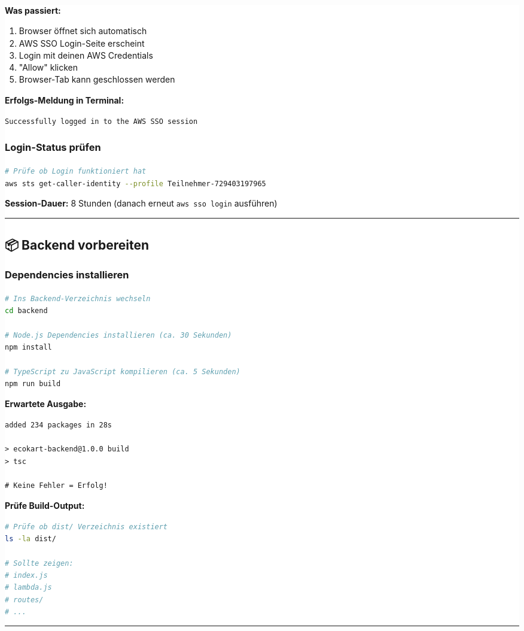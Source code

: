 **Was passiert:**
1. Browser öffnet sich automatisch
2. AWS SSO Login-Seite erscheint
3. Login mit deinen AWS Credentials
4. "Allow" klicken
5. Browser-Tab kann geschlossen werden

**Erfolgs-Meldung in Terminal:**
```
Successfully logged in to the AWS SSO session
```

### Login-Status prüfen

```bash
# Prüfe ob Login funktioniert hat
aws sts get-caller-identity --profile Teilnehmer-729403197965
```

**Session-Dauer:** 8 Stunden (danach erneut `aws sso login` ausführen)

---

## 📦 Backend vorbereiten

### Dependencies installieren

```bash
# Ins Backend-Verzeichnis wechseln
cd backend

# Node.js Dependencies installieren (ca. 30 Sekunden)
npm install

# TypeScript zu JavaScript kompilieren (ca. 5 Sekunden)
npm run build
```

**Erwartete Ausgabe:**
```
added 234 packages in 28s

> ecokart-backend@1.0.0 build
> tsc

# Keine Fehler = Erfolg!
```

**Prüfe Build-Output:**
```bash
# Prüfe ob dist/ Verzeichnis existiert
ls -la dist/

# Sollte zeigen:
# index.js
# lambda.js
# routes/
# ...
```

---